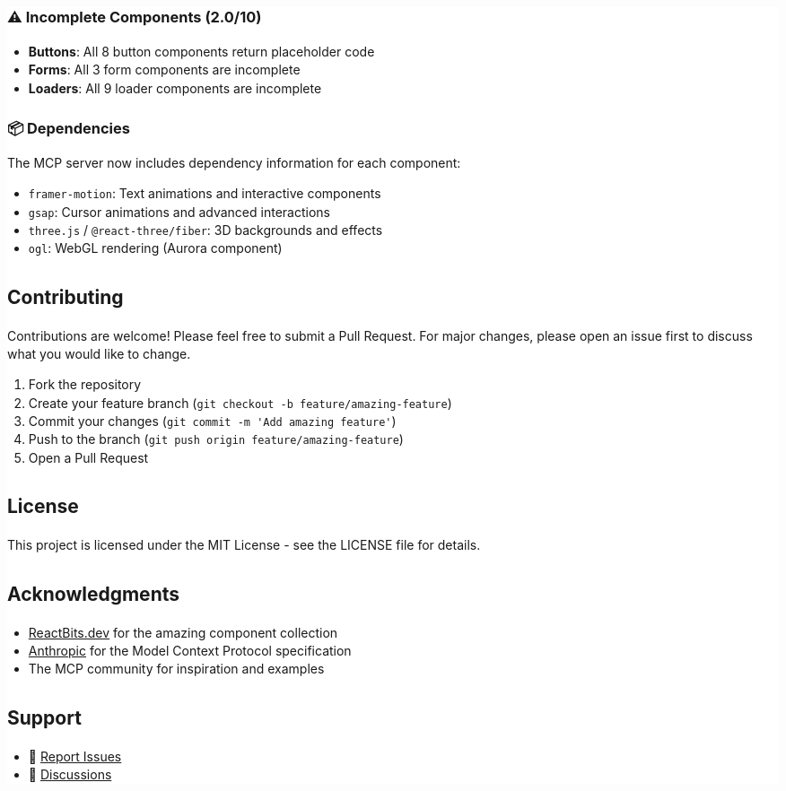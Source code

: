 ### ⚠️ Incomplete Components (2.0/10)
- **Buttons**: All 8 button components return placeholder code
- **Forms**: All 3 form components are incomplete  
- **Loaders**: All 9 loader components are incomplete

### 📦 Dependencies

The MCP server now includes dependency information for each component:
- `framer-motion`: Text animations and interactive components
- `gsap`: Cursor animations and advanced interactions
- `three.js` / `@react-three/fiber`: 3D backgrounds and effects
- `ogl`: WebGL rendering (Aurora component)

## Contributing

Contributions are welcome! Please feel free to submit a Pull Request. For major changes, please open an issue first to discuss what you would like to change.

1. Fork the repository
2. Create your feature branch (`git checkout -b feature/amazing-feature`)
3. Commit your changes (`git commit -m 'Add amazing feature'`)
4. Push to the branch (`git push origin feature/amazing-feature`)
5. Open a Pull Request

## License

This project is licensed under the MIT License - see the LICENSE file for details.

## Acknowledgments

- [ReactBits.dev](https://reactbits.dev) for the amazing component collection
- [Anthropic](https://anthropic.com) for the Model Context Protocol specification
- The MCP community for inspiration and examples

## Support

- 🐛 [Report Issues](https://github.com/ceorkm/reactbits-mcp-server/issues)
- 💬 [Discussions](https://github.com/ceorkm/reactbits-mcp-server/discussions)